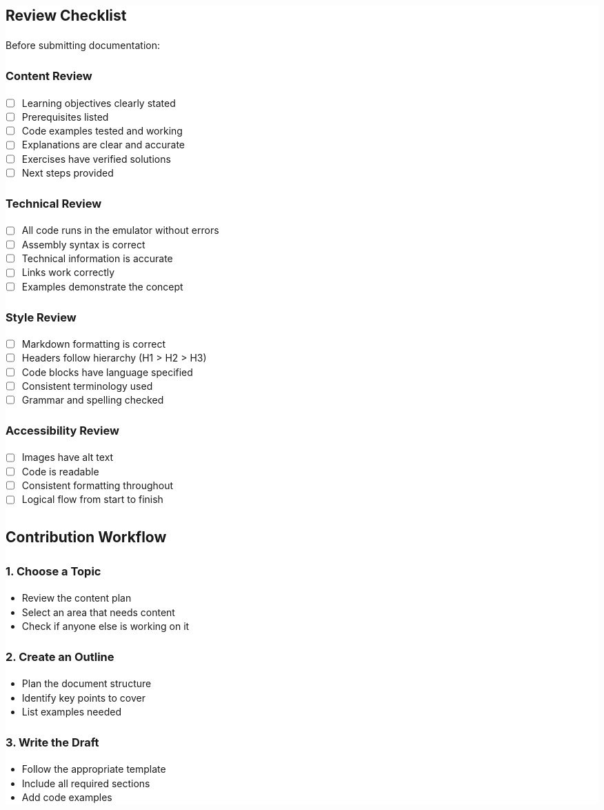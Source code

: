 ## Review Checklist

Before submitting documentation:

### Content Review
- [ ] Learning objectives clearly stated
- [ ] Prerequisites listed
- [ ] Code examples tested and working
- [ ] Explanations are clear and accurate
- [ ] Exercises have verified solutions
- [ ] Next steps provided

### Technical Review
- [ ] All code runs in the emulator without errors
- [ ] Assembly syntax is correct
- [ ] Technical information is accurate
- [ ] Links work correctly
- [ ] Examples demonstrate the concept

### Style Review
- [ ] Markdown formatting is correct
- [ ] Headers follow hierarchy (H1 > H2 > H3)
- [ ] Code blocks have language specified
- [ ] Consistent terminology used
- [ ] Grammar and spelling checked

### Accessibility Review
- [ ] Images have alt text
- [ ] Code is readable
- [ ] Consistent formatting throughout
- [ ] Logical flow from start to finish

## Contribution Workflow

### 1. Choose a Topic
- Review the content plan
- Select an area that needs content
- Check if anyone else is working on it

### 2. Create an Outline
- Plan the document structure
- Identify key points to cover
- List examples needed

### 3. Write the Draft
- Follow the appropriate template
- Include all required sections
- Add code examples
